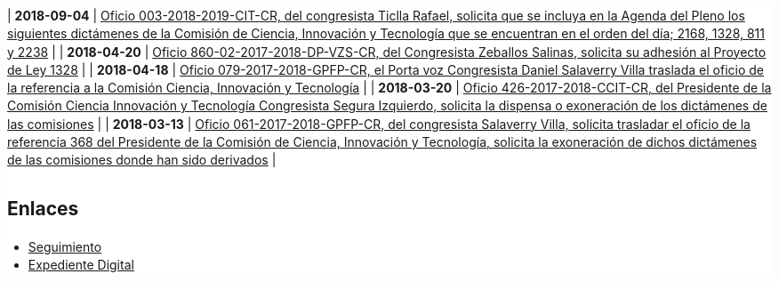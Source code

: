 | **2018-09-04** | [Oficio 003-2018-2019-CIT-CR, del congresista Ticlla Rafael, solicita que se incluya en la Agenda del Pleno los siguientes dictámenes de la Comisión de Ciencia, Innovación y Tecnología que se encuentran en el orden del día; 2168, 1328, 811 y 2238](http://www.leyes.congreso.gob.pe/Documentos/2016_2021/Oficios/Comisiones_Ordinarias/OFICIO-003-2018-2019-CIT-CR.pdf) |
| **2018-04-20** | [Oficio 860-02-2017-2018-DP-VZS-CR, del Congresista Zeballos Salinas, solicita su adhesión al Proyecto de Ley 1328](http://www.leyes.congreso.gob.pe/Documentos/2016_2021/Adhesiones/Proyectos_de_Ley/OFICIO-860-02-2017-2018-DP-VZS-CR.pdf) |
| **2018-04-18** | [Oficio 079-2017-2018-GPFP-CR, el Porta voz Congresista Daniel Salaverry Villa traslada el oficio de la referencia a la Comisión Ciencia, Innovación y Tecnología](http://www.leyes.congreso.gob.pe/Documentos/2016_2021/Oficios/Congresistas/OFICIO-079-2017-2018-GPFP-CR..pdf) |
| **2018-03-20** | [Oficio 426-2017-2018-CCIT-CR, del Presidente de la Comisión Ciencia Innovación y Tecnología Congresista Segura Izquierdo, solicita la dispensa o exoneración de los dictámenes de las comisiones](http://www.leyes.congreso.gob.pe/Documentos/2016_2021/Oficios/Comisiones_Ordinarias/OFICIO-426-2017-2018-CCIT-CR.pdf) |
| **2018-03-13** | [Oficio 061-2017-2018-GPFP-CR, del congresista Salaverry Villa, solicita trasladar el oficio de la referencia 368 del Presidente de la Comisión de Ciencia, Innovación y Tecnología, solicita la exoneración de dichos dictámenes de las comisiones donde han sido derivados](http://www.leyes.congreso.gob.pe/Documentos/2016_2021/Oficios/Congresistas/OFICIO-061-2017-2018-GPFP-CR.PDF) |

## Enlaces

- [Seguimiento](http://www2.congreso.gob.pe/Sicr/TraDocEstProc/CLProLey2016.nsf/f7fff46988ca05b1052578e100829cc7/312bd2f10cfe9c3c0525811500627c59?OpenDocument)
- [Expediente Digital](http://www2.congreso.gob.pe/Sicr/TraDocEstProc/Expvirt_2011.nsf/visbusqptramdoc1621/01328?opendocument)

